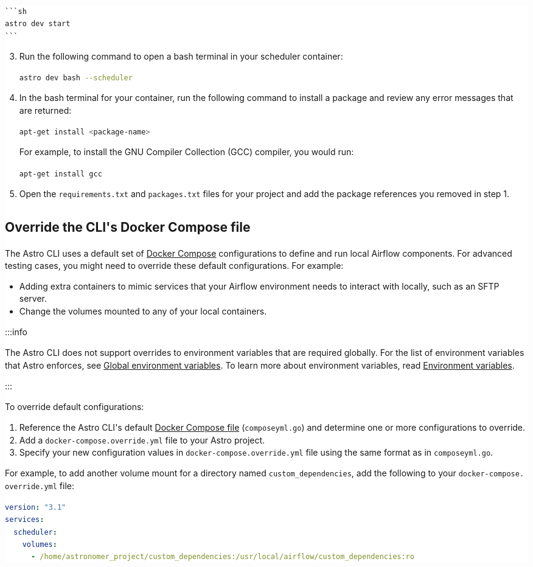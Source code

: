     ```sh
    astro dev start
    ```

3. Run the following command to open a bash terminal in your scheduler container:

    ```sh
    astro dev bash --scheduler
    ```

4. In the bash terminal for your container, run the following command to install a package and review any error messages that are returned:

    ```bash
    apt-get install <package-name>
    ```
    For example, to install the GNU Compiler Collection (GCC) compiler, you would run:

    ```bash
    apt-get install gcc
    ```

5. Open the `requirements.txt` and `packages.txt` files for your project and add the package references you removed in step 1.

## Override the CLI's Docker Compose file

The Astro CLI uses a default set of [Docker Compose](https://docs.docker.com/compose/) configurations to define and run local Airflow components. For advanced testing cases, you might need to override these default configurations. For example:

- Adding extra containers to mimic services that your Airflow environment needs to interact with locally, such as an SFTP server.
- Change the volumes mounted to any of your local containers.

:::info

The Astro CLI does not support overrides to environment variables that are required globally. For the list of environment variables that Astro enforces, see [Global environment variables](platform-variables.md). To learn more about environment variables, read [Environment variables](environment-variables.md).

:::

To override default configurations:

1. Reference the Astro CLI's default [Docker Compose file](https://github.com/astronomer/astro-cli/blob/main/airflow/include/composeyml.go) (`composeyml.go`) and determine one or more configurations to override.
2. Add a `docker-compose.override.yml` file to your Astro project.
3. Specify your new configuration values in `docker-compose.override.yml` file using the same format as in `composeyml.go`.

For example, to add another volume mount for a directory named `custom_dependencies`, add the following to your `docker-compose.override.yml` file:

```yaml
version: "3.1"
services:
  scheduler:
    volumes:
      - /home/astronomer_project/custom_dependencies:/usr/local/airflow/custom_dependencies:ro
```
